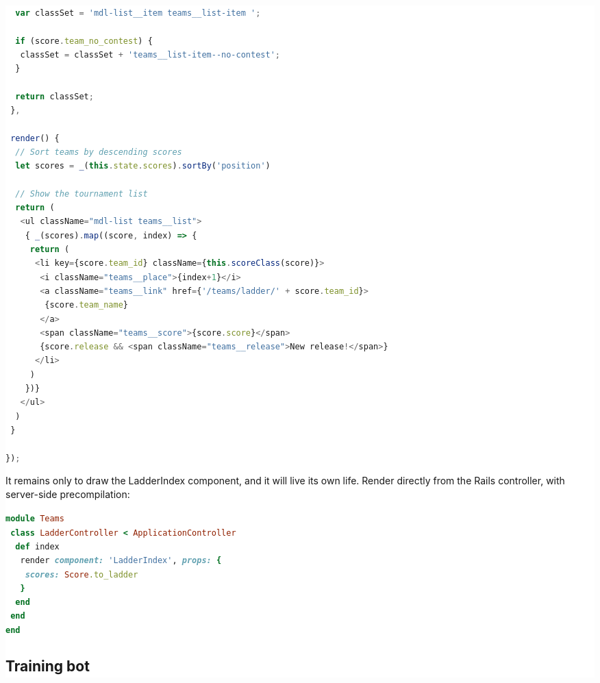 ~~~js
  var classSet = 'mdl-list__item teams__list-item ';

  if (score.team_no_contest) {
   classSet = classSet + 'teams__list-item--no-contest';
  }

  return classSet;
 },

 render() {
  // Sort teams by descending scores
  let scores = _(this.state.scores).sortBy('position')

  // Show the tournament list
  return (
   <ul className="mdl-list teams__list">
    { _(scores).map((score, index) => {
     return (
      <li key={score.team_id} className={this.scoreClass(score)}>
       <i className="teams__place">{index+1}</i>
       <a className="teams__link" href={'/teams/ladder/' + score.team_id}>
        {score.team_name}
       </a>
       <span className="teams__score">{score.score}</span>
       {score.release && <span className="teams__release">New release!</span>}
      </li>
     )
    })}
   </ul>
  )
 }

});
~~~

It remains only to draw the LadderIndex component, and it will live its own life. Render directly from the Rails controller, with server-side precompilation:

~~~ruby
module Teams
 class LadderController < ApplicationController
  def index
   render component: 'LadderIndex', props: {
    scores: Score.to_ladder
   }
  end
 end
end
~~~

## Training bot
